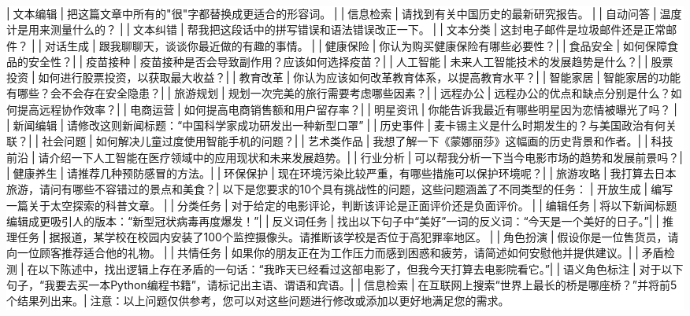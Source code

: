 | 文本编辑 | 把这篇文章中所有的"很"字都替换成更适合的形容词。 |
| 信息检索 | 请找到有关中国历史的最新研究报告。 |
| 自动问答 | 温度计是用来测量什么的？ |
| 文本纠错 | 帮我把这段话中的拼写错误和语法错误改正一下。 |
| 文本分类 | 这封电子邮件是垃圾邮件还是正常邮件？ |
| 对话生成 | 跟我聊聊天，谈谈你最近做的有趣的事情。 |
| 健康保险 | 你认为购买健康保险有哪些必要性？|
| 食品安全 | 如何保障食品的安全性？|
| 疫苗接种 | 疫苗接种是否会导致副作用？应该如何选择疫苗？|
| 人工智能 | 未来人工智能技术的发展趋势是什么？|
| 股票投资 | 如何进行股票投资，以获取最大收益？|
| 教育改革 | 你认为应该如何改革教育体系，以提高教育水平？|
| 智能家居 | 智能家居的功能有哪些？会不会存在安全隐患？|
| 旅游规划 | 规划一次完美的旅行需要考虑哪些因素？|
| 远程办公 | 远程办公的优点和缺点分别是什么？如何提高远程协作效率？|
| 电商运营 | 如何提高电商销售额和用户留存率？|
| 明星资讯 | 你能告诉我最近有哪些明星因为恋情被曝光了吗？ |
| 新闻编辑 | 请修改这则新闻标题：“中国科学家成功研发出一种新型口罩” |
| 历史事件 | 麦卡锡主义是什么时期发生的？与美国政治有何关联？|
| 社会问题 | 如何解决儿童过度使用智能手机的问题？|
| 艺术类作品 | 我想了解一下《蒙娜丽莎》这幅画的历史背景和作者。|
| 科技前沿 | 请介绍一下人工智能在医疗领域中的应用现状和未来发展趋势。|
| 行业分析 | 可以帮我分析一下当今电影市场的趋势和发展前景吗？|
| 健康养生 | 请推荐几种预防感冒的方法。|
| 环保保护 | 现在环境污染比较严重，有哪些措施可以保护环境呢？|
| 旅游攻略 | 我打算去日本旅游，请问有哪些不容错过的景点和美食？|
以下是您要求的10个具有挑战性的问题，这些问题涵盖了不同类型的任务：
| 开放生成 | 编写一篇关于太空探索的科普文章。 |
| 分类任务 | 对于给定的电影评论，判断该评论是正面评价还是负面评价。 |
| 编辑任务 | 将以下新闻标题编辑成更吸引人的版本：“新型冠状病毒再度爆发！”|
| 反义词任务 | 找出以下句子中“美好”一词的反义词：“今天是一个美好的日子。”|
| 推理任务 | 据报道，某学校在校园内安装了100个监控摄像头。请推断该学校是否位于高犯罪率地区。 |
| 角色扮演 | 假设你是一位售货员，请向一位顾客推荐适合他的礼物。 |
| 共情任务 | 如果你的朋友正在为工作压力而感到困惑和疲劳，请简述如何安慰他并提供建议。|
| 矛盾检测 | 在以下陈述中，找出逻辑上存在矛盾的一句话：“我昨天已经看过这部电影了，但我今天打算去电影院看它。”|
| 语义角色标注 | 对于以下句子，“我要去买一本Python编程书籍”，请标记出主语、谓语和宾语。|
| 信息检索 | 在互联网上搜索“世界上最长的桥是哪座桥？”并将前5个结果列出来。|
注意：以上问题仅供参考，您可以对这些问题进行修改或添加以更好地满足您的需求。